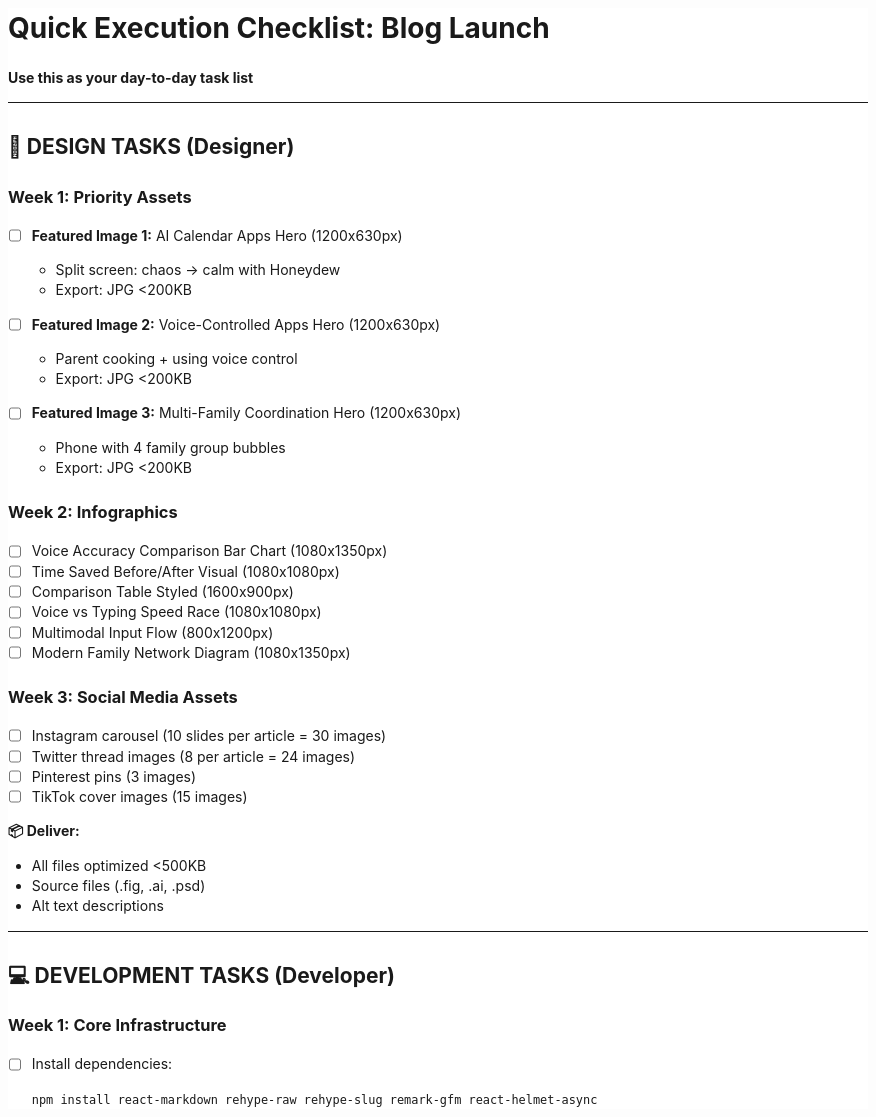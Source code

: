 # Quick Execution Checklist: Blog Launch

**Use this as your day-to-day task list**

---

## 🎨 DESIGN TASKS (Designer)

### Week 1: Priority Assets
- [ ] **Featured Image 1:** AI Calendar Apps Hero (1200x630px)
  - Split screen: chaos → calm with Honeydew
  - Export: JPG <200KB
  
- [ ] **Featured Image 2:** Voice-Controlled Apps Hero (1200x630px)
  - Parent cooking + using voice control
  - Export: JPG <200KB
  
- [ ] **Featured Image 3:** Multi-Family Coordination Hero (1200x630px)
  - Phone with 4 family group bubbles
  - Export: JPG <200KB

### Week 2: Infographics
- [ ] Voice Accuracy Comparison Bar Chart (1080x1350px)
- [ ] Time Saved Before/After Visual (1080x1080px)
- [ ] Comparison Table Styled (1600x900px)
- [ ] Voice vs Typing Speed Race (1080x1080px)
- [ ] Multimodal Input Flow (800x1200px)
- [ ] Modern Family Network Diagram (1080x1350px)

### Week 3: Social Media Assets
- [ ] Instagram carousel (10 slides per article = 30 images)
- [ ] Twitter thread images (8 per article = 24 images)
- [ ] Pinterest pins (3 images)
- [ ] TikTok cover images (15 images)

**📦 Deliver:**
- All files optimized <500KB
- Source files (.fig, .ai, .psd)
- Alt text descriptions

---

## 💻 DEVELOPMENT TASKS (Developer)

### Week 1: Core Infrastructure
- [ ] Install dependencies:
  ```bash
  npm install react-markdown rehype-raw rehype-slug remark-gfm react-helmet-async
  ```

